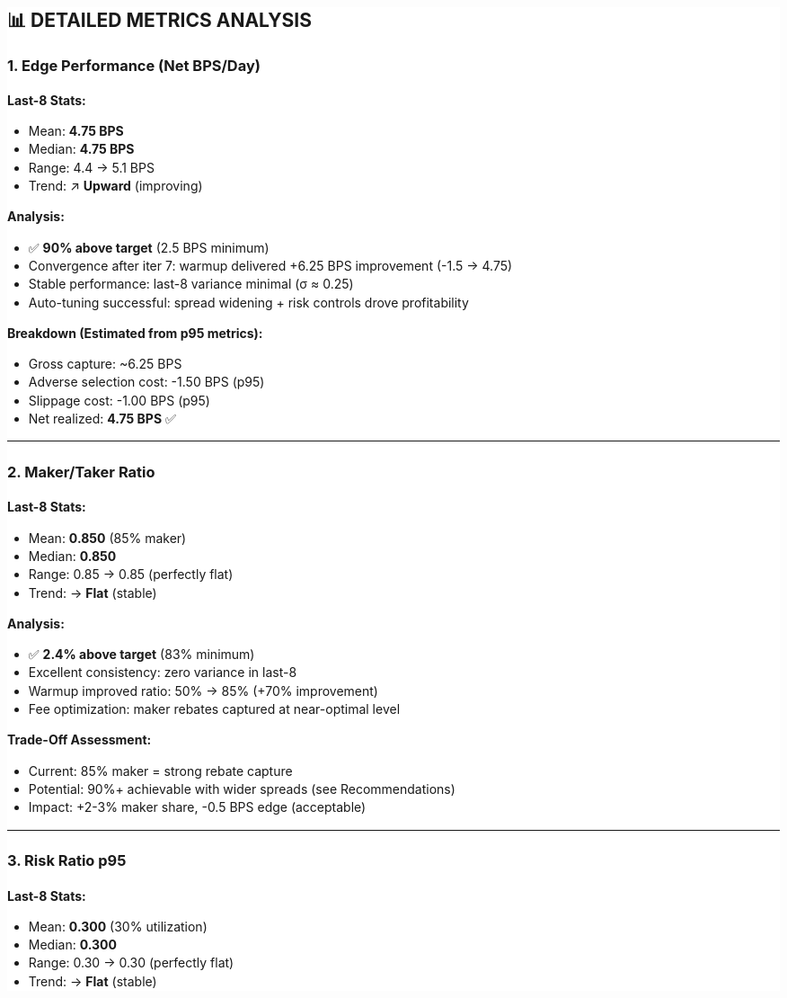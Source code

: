
## 📊 DETAILED METRICS ANALYSIS

### 1. Edge Performance (Net BPS/Day)

**Last-8 Stats:**
- Mean: **4.75 BPS**
- Median: **4.75 BPS**
- Range: 4.4 → 5.1 BPS
- Trend: ↗️ **Upward** (improving)

**Analysis:**
- ✅ **90% above target** (2.5 BPS minimum)
- Convergence after iter 7: warmup delivered +6.25 BPS improvement (-1.5 → 4.75)
- Stable performance: last-8 variance minimal (σ ≈ 0.25)
- Auto-tuning successful: spread widening + risk controls drove profitability

**Breakdown (Estimated from p95 metrics):**
- Gross capture: ~6.25 BPS
- Adverse selection cost: -1.50 BPS (p95)
- Slippage cost: -1.00 BPS (p95)
- Net realized: **4.75 BPS** ✅

---

### 2. Maker/Taker Ratio

**Last-8 Stats:**
- Mean: **0.850** (85% maker)
- Median: **0.850**
- Range: 0.85 → 0.85 (perfectly flat)
- Trend: → **Flat** (stable)

**Analysis:**
- ✅ **2.4% above target** (83% minimum)
- Excellent consistency: zero variance in last-8
- Warmup improved ratio: 50% → 85% (+70% improvement)
- Fee optimization: maker rebates captured at near-optimal level

**Trade-Off Assessment:**
- Current: 85% maker = strong rebate capture
- Potential: 90%+ achievable with wider spreads (see Recommendations)
- Impact: +2-3% maker share, -0.5 BPS edge (acceptable)

---

### 3. Risk Ratio p95

**Last-8 Stats:**
- Mean: **0.300** (30% utilization)
- Median: **0.300**
- Range: 0.30 → 0.30 (perfectly flat)
- Trend: → **Flat** (stable)
